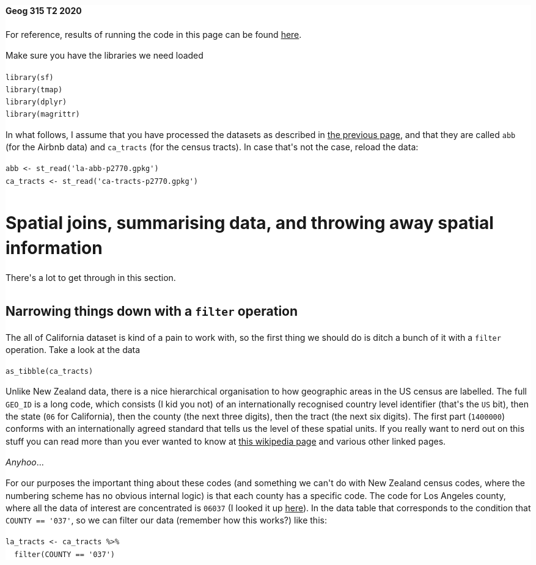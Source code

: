 #### Geog 315 T2 2020
For reference, results of running the code in this page can be found [here](https://southosullivan.com/geog315/labs/spatial-data-manipulation-03-spatial-joins.html).

Make sure you have the libraries we need loaded

```{r results=FALSE}
library(sf)
library(tmap)
library(dplyr)
library(magrittr)
```

In what follows, I assume that you have processed the datasets as described in [the previous page]((spatial-data-manipulation-02-map-projections.md)), and that they are called `abb` (for the Airbnb data) and `ca_tracts` (for the census tracts). In case that's not the case, reload the data:

```{r results=FALSE}
abb <- st_read('la-abb-p2770.gpkg')
ca_tracts <- st_read('ca-tracts-p2770.gpkg')
```

# Spatial joins, summarising data, and throwing away spatial information
There's a lot to get through in this section.

## Narrowing things down with a `filter` operation
The all of California dataset is kind of a pain to work with, so the first thing we should do is ditch a bunch of it with a `filter` operation. Take a look at the data

```{r}
as_tibble(ca_tracts)
```

Unlike New Zealand data, there is a nice hierarchical organisation to how geographic areas in the US census are labelled. The full `GEO_ID` is a long code, which consists (I kid you not) of an internationally recognised country level identifier (that's the `US` bit), then the state (`06` for California), then the county (the next three digits), then the tract (the next six digits). The first part (`1400000`) conforms with an internationally agreed standard that tells us the level of these spatial units. If you really want to nerd out on this stuff you can read more than you ever wanted to know at [this wikipedia page](https://en.wikipedia.org/wiki/FIPS_county_code) and various other linked pages.

*Anyhoo*...

For our purposes the important thing about these codes (and something we can't do with New Zealand census codes, where the numbering scheme has no obvious internal logic) is that each county has a specific code. The code for Los Angeles county, where all the data of interest are concentrated is `06037` (I looked it up [here](https://en.wikipedia.org/wiki/List_of_United_States_FIPS_codes_by_county)). In the data table that corresponds to the condition that `COUNTY == '037'`, so we can filter our data (remember how this works?) like this:

```{r}
la_tracts <- ca_tracts %>%
  filter(COUNTY == '037')
```
